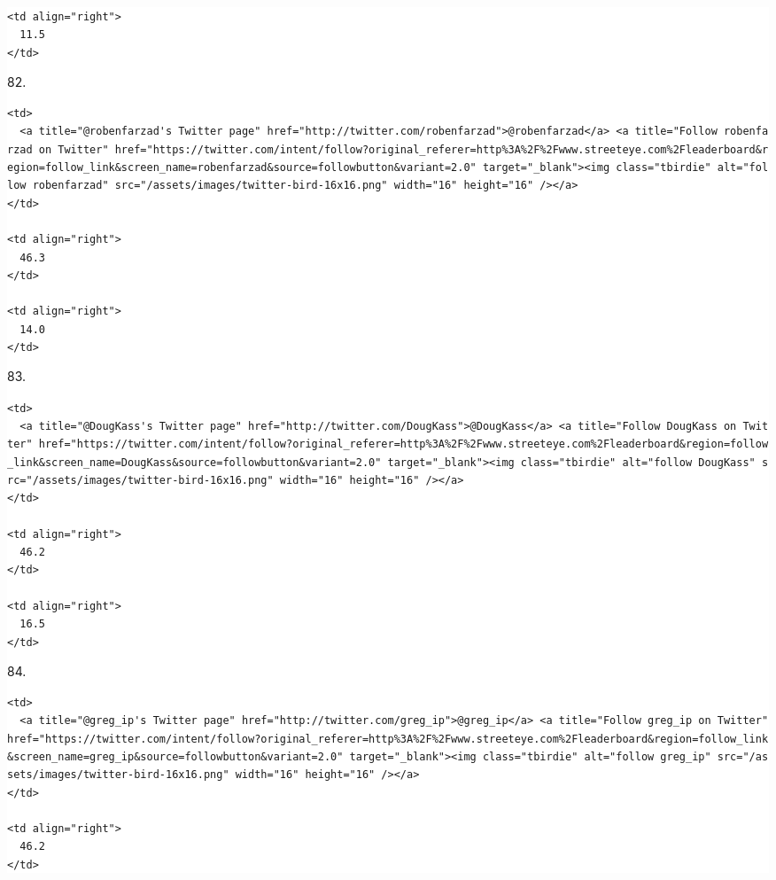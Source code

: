     <td align="right">
      11.5
    </td>
  </tr>
  
  <tr>
    <td align="right">
      82.
    </td>
    
    <td>
      <a title="@robenfarzad's Twitter page" href="http://twitter.com/robenfarzad">@robenfarzad</a> <a title="Follow robenfarzad on Twitter" href="https://twitter.com/intent/follow?original_referer=http%3A%2F%2Fwww.streeteye.com%2Fleaderboard&region=follow_link&screen_name=robenfarzad&source=followbutton&variant=2.0" target="_blank"><img class="tbirdie" alt="follow robenfarzad" src="/assets/images/twitter-bird-16x16.png" width="16" height="16" /></a>
    </td>
    
    <td align="right">
      46.3
    </td>
    
    <td align="right">
      14.0
    </td>
  </tr>
  
  <tr>
    <td align="right">
      83.
    </td>
    
    <td>
      <a title="@DougKass's Twitter page" href="http://twitter.com/DougKass">@DougKass</a> <a title="Follow DougKass on Twitter" href="https://twitter.com/intent/follow?original_referer=http%3A%2F%2Fwww.streeteye.com%2Fleaderboard&region=follow_link&screen_name=DougKass&source=followbutton&variant=2.0" target="_blank"><img class="tbirdie" alt="follow DougKass" src="/assets/images/twitter-bird-16x16.png" width="16" height="16" /></a>
    </td>
    
    <td align="right">
      46.2
    </td>
    
    <td align="right">
      16.5
    </td>
  </tr>
  
  <tr>
    <td align="right">
      84.
    </td>
    
    <td>
      <a title="@greg_ip's Twitter page" href="http://twitter.com/greg_ip">@greg_ip</a> <a title="Follow greg_ip on Twitter" href="https://twitter.com/intent/follow?original_referer=http%3A%2F%2Fwww.streeteye.com%2Fleaderboard&region=follow_link&screen_name=greg_ip&source=followbutton&variant=2.0" target="_blank"><img class="tbirdie" alt="follow greg_ip" src="/assets/images/twitter-bird-16x16.png" width="16" height="16" /></a>
    </td>
    
    <td align="right">
      46.2
    </td>
    